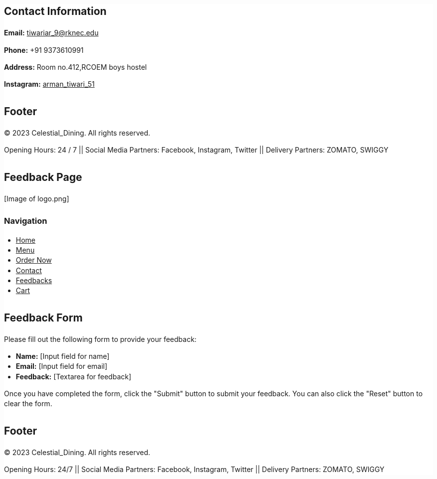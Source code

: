 ## Contact Information

**Email:** tiwariar_9@rknec.edu

**Phone:** +91 9373610991

**Address:** Room no.412,RCOEM boys hostel

**Instagram:** [arman_tiwari_51](https://www.instagram.com/arman_tiwari_51/)

## Footer

© 2023 Celestial_Dining. All rights reserved.

Opening Hours: 24 / 7 || Social Media Partners: Facebook, Instagram, Twitter || Delivery Partners: ZOMATO, SWIGGY

## Feedback Page

[Image of logo.png]

### Navigation

* [Home](Celestial_Dining.html)
* [Menu](menu.html)
* [Order Now](ordernow.html)
* [Contact](contact.html)
* [Feedbacks](Feedback.html)
* [Cart](cart.html)

## Feedback Form

Please fill out the following form to provide your feedback:

* **Name:** [Input field for name]
* **Email:** [Input field for email]
* **Feedback:** [Textarea for feedback]

Once you have completed the form, click the "Submit" button to submit your feedback. You can also click the "Reset" button to clear the form.

## Footer

© 2023 Celestial_Dining. All rights reserved.

Opening Hours: 24/7 || Social Media Partners: Facebook, Instagram, Twitter || Delivery Partners: ZOMATO, SWIGGY

